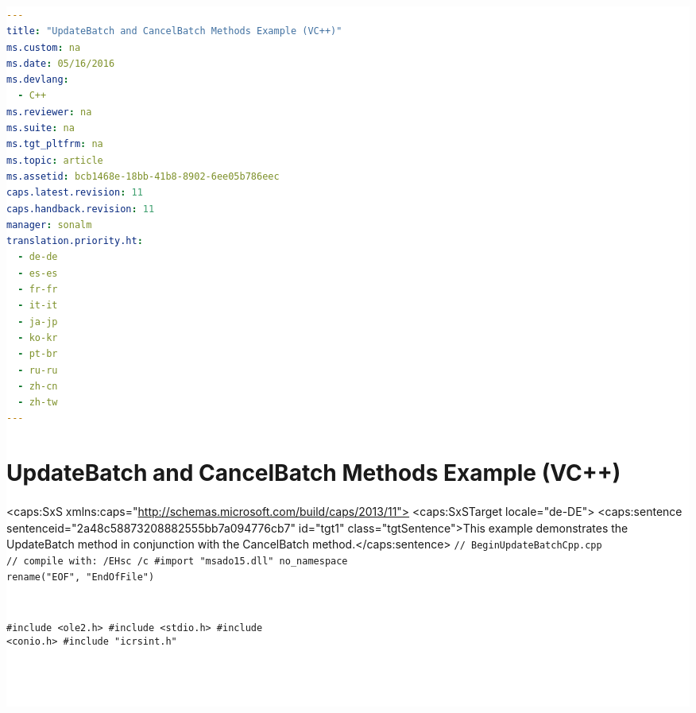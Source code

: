 ```yaml
---
title: "UpdateBatch and CancelBatch Methods Example (VC++)"
ms.custom: na
ms.date: 05/16/2016
ms.devlang: 
  - C++
ms.reviewer: na
ms.suite: na
ms.tgt_pltfrm: na
ms.topic: article
ms.assetid: bcb1468e-18bb-41b8-8902-6ee05b786eec
caps.latest.revision: 11
caps.handback.revision: 11
manager: sonalm
translation.priority.ht: 
  - de-de
  - es-es
  - fr-fr
  - it-it
  - ja-jp
  - ko-kr
  - pt-br
  - ru-ru
  - zh-cn
  - zh-tw
---
```

# UpdateBatch and CancelBatch Methods Example (VC++)
<?xml version="1.0" encoding="utf-8"?>
<caps:SxS xmlns:caps="http://schemas.microsoft.com/build/caps/2013/11">
  <caps:SxSTarget locale="de-DE">
    <developerReferenceWithoutSyntaxDocument xsi:schemaLocation="http://ddue.schemas.microsoft.com/authoring/2003/5 http://dduestorage.blob.core.windows.net/ddueschema/developer.xsd" xmlns="http://ddue.schemas.microsoft.com/authoring/2003/5" xmlns:xlink="http://www.w3.org/1999/xlink" xmlns:xsi="http://www.w3.org/2001/XMLSchema-instance">
      <introduction>
        <para>
          <caps:sentence sentenceid="2a48c58873208882555bb7a094776cb7" id="tgt1" class="tgtSentence">This example demonstrates the <legacyLink xlink:href="23f9314c-b027-4a51-aeae-50caa2977740">UpdateBatch</legacyLink> method in conjunction with the <legacyLink xlink:href="dbdc2574-e44e-4d95-b03d-4a5d9e9adf3c">CancelBatch</legacyLink> method.</caps:sentence>
        </para>
        <code>// BeginUpdateBatchCpp.cpp
// compile with: /EHsc /c
#import "msado15.dll" no_namespace rename("EOF", "EndOfFile")

#include &lt;ole2.h&gt;
#include &lt;stdio.h&gt;
#include &lt;conio.h&gt;
#include "icrsint.h"
